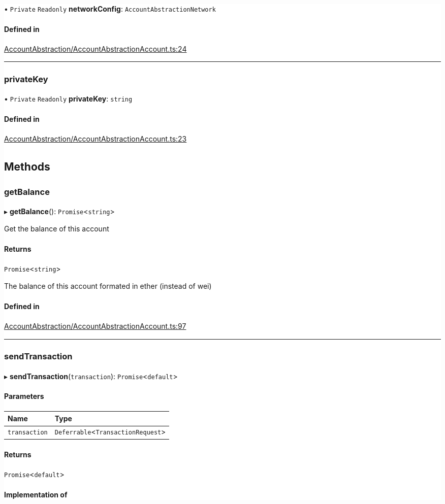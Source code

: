 • `Private` `Readonly` **networkConfig**: `AccountAbstractionNetwork`

#### Defined in

[AccountAbstraction/AccountAbstractionAccount.ts:24](https://github.com/web3well/ethdk/blob/dc49f5a/ethdk/src/AccountAbstraction/AccountAbstractionAccount.ts#L24)

___

### <a id="privatekey" name="privatekey"></a> privateKey

• `Private` `Readonly` **privateKey**: `string`

#### Defined in

[AccountAbstraction/AccountAbstractionAccount.ts:23](https://github.com/web3well/ethdk/blob/dc49f5a/ethdk/src/AccountAbstraction/AccountAbstractionAccount.ts#L23)

## Methods

### <a id="getbalance" name="getbalance"></a> getBalance

▸ **getBalance**(): `Promise`<`string`\>

Get the balance of this account

#### Returns

`Promise`<`string`\>

The balance of this account formated in ether (instead of wei)

#### Defined in

[AccountAbstraction/AccountAbstractionAccount.ts:97](https://github.com/web3well/ethdk/blob/dc49f5a/ethdk/src/AccountAbstraction/AccountAbstractionAccount.ts#L97)

___

### <a id="sendtransaction" name="sendtransaction"></a> sendTransaction

▸ **sendTransaction**(`transaction`): `Promise`<`default`\>

#### Parameters

| Name | Type |
| :------ | :------ |
| `transaction` | `Deferrable`<`TransactionRequest`\> |

#### Returns

`Promise`<`default`\>

#### Implementation of
